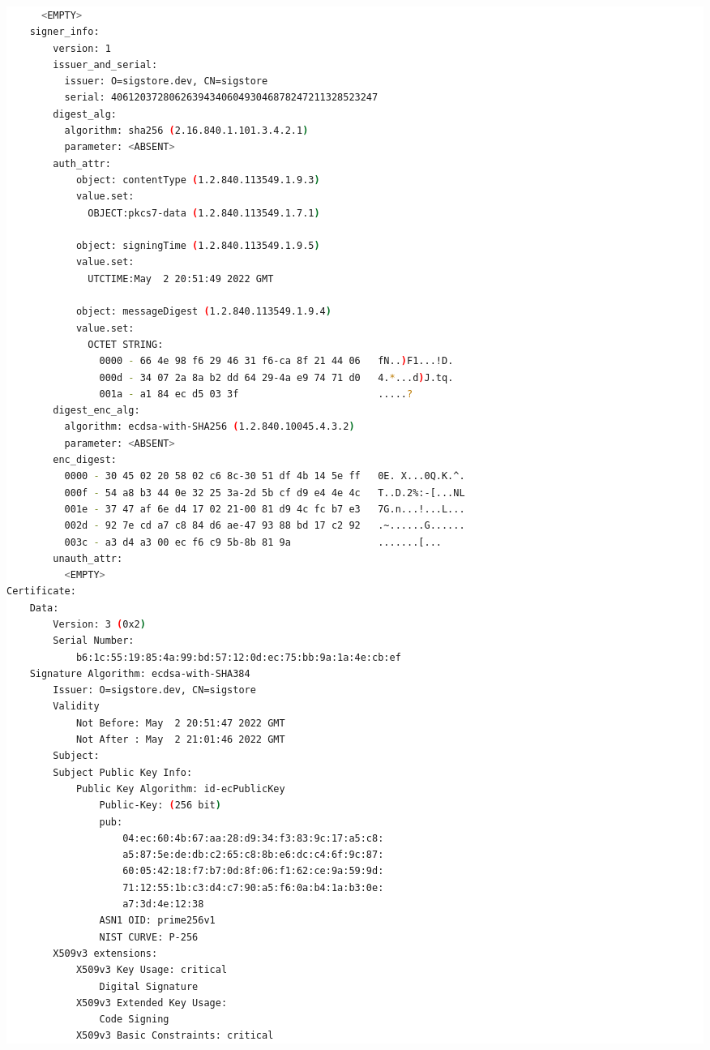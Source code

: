```sh
      <EMPTY>
    signer_info:
        version: 1
        issuer_and_serial:
          issuer: O=sigstore.dev, CN=sigstore
          serial: 4061203728062639434060493046878247211328523247
        digest_alg:
          algorithm: sha256 (2.16.840.1.101.3.4.2.1)
          parameter: <ABSENT>
        auth_attr:
            object: contentType (1.2.840.113549.1.9.3)
            value.set:
              OBJECT:pkcs7-data (1.2.840.113549.1.7.1)

            object: signingTime (1.2.840.113549.1.9.5)
            value.set:
              UTCTIME:May  2 20:51:49 2022 GMT

            object: messageDigest (1.2.840.113549.1.9.4)
            value.set:
              OCTET STRING:
                0000 - 66 4e 98 f6 29 46 31 f6-ca 8f 21 44 06   fN..)F1...!D.
                000d - 34 07 2a 8a b2 dd 64 29-4a e9 74 71 d0   4.*...d)J.tq.
                001a - a1 84 ec d5 03 3f                        .....?
        digest_enc_alg:
          algorithm: ecdsa-with-SHA256 (1.2.840.10045.4.3.2)
          parameter: <ABSENT>
        enc_digest:
          0000 - 30 45 02 20 58 02 c6 8c-30 51 df 4b 14 5e ff   0E. X...0Q.K.^.
          000f - 54 a8 b3 44 0e 32 25 3a-2d 5b cf d9 e4 4e 4c   T..D.2%:-[...NL
          001e - 37 47 af 6e d4 17 02 21-00 81 d9 4c fc b7 e3   7G.n...!...L...
          002d - 92 7e cd a7 c8 84 d6 ae-47 93 88 bd 17 c2 92   .~......G......
          003c - a3 d4 a3 00 ec f6 c9 5b-8b 81 9a               .......[...
        unauth_attr:
          <EMPTY>
Certificate:
    Data:
        Version: 3 (0x2)
        Serial Number:
            b6:1c:55:19:85:4a:99:bd:57:12:0d:ec:75:bb:9a:1a:4e:cb:ef
    Signature Algorithm: ecdsa-with-SHA384
        Issuer: O=sigstore.dev, CN=sigstore
        Validity
            Not Before: May  2 20:51:47 2022 GMT
            Not After : May  2 21:01:46 2022 GMT
        Subject:
        Subject Public Key Info:
            Public Key Algorithm: id-ecPublicKey
                Public-Key: (256 bit)
                pub:
                    04:ec:60:4b:67:aa:28:d9:34:f3:83:9c:17:a5:c8:
                    a5:87:5e:de:db:c2:65:c8:8b:e6:dc:c4:6f:9c:87:
                    60:05:42:18:f7:b7:0d:8f:06:f1:62:ce:9a:59:9d:
                    71:12:55:1b:c3:d4:c7:90:a5:f6:0a:b4:1a:b3:0e:
                    a7:3d:4e:12:38
                ASN1 OID: prime256v1
                NIST CURVE: P-256
        X509v3 extensions:
            X509v3 Key Usage: critical
                Digital Signature
            X509v3 Extended Key Usage:
                Code Signing
            X509v3 Basic Constraints: critical
```